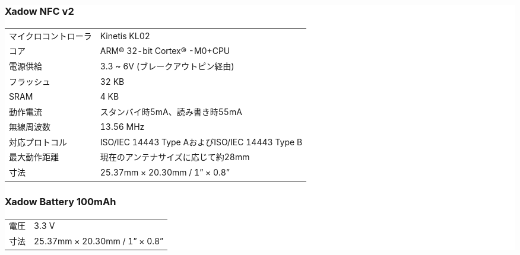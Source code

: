 ###   Xadow NFC v2



<table>
<tr>
<td> マイクロコントローラ </td>
<td> Kinetis KL02</td>
</tr>
<tr>
<td> コア </td>
<td> ARM® 32-bit Cortex® -M0+CPU</td>
</tr>
<tr>
<td> 電源供給 </td>
<td> 3.3 ~ 6V (ブレークアウトピン経由)</td>
</tr>
<tr>
<td> フラッシュ </td>
<td> 32 KB</td>
</tr>
<tr>
<td> SRAM </td>
<td> 4 KB</td>
</tr>
<tr>
<td> 動作電流 </td>
<td> スタンバイ時5mA、読み書き時55mA</td>
</tr>
<tr>
<td> 無線周波数 </td>
<td> 13.56 MHz</td>
</tr>
<tr>
<td> 対応プロトコル </td>
<td> ISO/IEC 14443 Type AおよびISO/IEC 14443 Type B</td>
</tr>
<tr>
<td> 最大動作距離 </td>
<td> 現在のアンテナサイズに応じて約28mm</td>
</tr>
<tr>
<td> 寸法 </td>
<td> 25.37mm × 20.30mm / 1” × 0.8”</td>
</tr>
</table>

###   Xadow Battery 100mAh

<table>
<tr>
<td> 電圧 </td>
<td> 3.3 V</td>
</tr>
<tr>
<td> 寸法 </td>
<td> 25.37mm × 20.30mm / 1” × 0.8”</td>
</tr>
</table>
